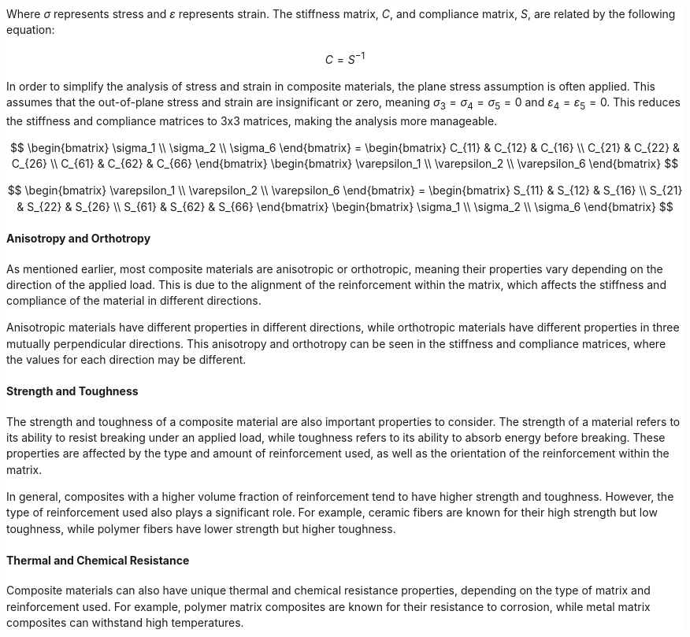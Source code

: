 Where $\sigma$ represents stress and $\varepsilon$ represents strain. The stiffness matrix, $C$, and compliance matrix, $S$, are related by the following equation:

$$
C = S^{-1}
$$

In order to simplify the analysis of stress and strain in composite materials, the plane stress assumption is often applied. This assumes that the out-of-plane stress and strain are insignificant or zero, meaning $\sigma_3 = \sigma_4 = \sigma_5 = 0$ and $\varepsilon_4 = \varepsilon_5 = 0$. This reduces the stiffness and compliance matrices to 3x3 matrices, making the analysis more manageable.

$$
\begin{bmatrix} \sigma_1 \\ \sigma_2 \\ \sigma_6 \end{bmatrix} =
\begin{bmatrix} C_{11} & C_{12} & C_{16} \\
C_{21} & C_{22} & C_{26} \\
C_{61} & C_{62} & C_{66} \end{bmatrix}
\begin{bmatrix} \varepsilon_1 \\ \varepsilon_2 \\ \varepsilon_6 \end{bmatrix}
$$

$$
\begin{bmatrix} \varepsilon_1 \\ \varepsilon_2 \\ \varepsilon_6 \end{bmatrix} =
\begin{bmatrix} S_{11} & S_{12} & S_{16} \\
S_{21} & S_{22} & S_{26} \\
S_{61} & S_{62} & S_{66} \end{bmatrix}
\begin{bmatrix} \sigma_1 \\ \sigma_2 \\ \sigma_6 \end{bmatrix}
$$

#### Anisotropy and Orthotropy

As mentioned earlier, most composite materials are anisotropic or orthotropic, meaning their properties vary depending on the direction of the applied load. This is due to the alignment of the reinforcement within the matrix, which affects the stiffness and compliance of the material in different directions.

Anisotropic materials have different properties in different directions, while orthotropic materials have different properties in three mutually perpendicular directions. This anisotropy and orthotropy can be seen in the stiffness and compliance matrices, where the values for each direction may be different.

#### Strength and Toughness

The strength and toughness of a composite material are also important properties to consider. The strength of a material refers to its ability to resist breaking under an applied load, while toughness refers to its ability to absorb energy before breaking. These properties are affected by the type and amount of reinforcement used, as well as the orientation of the reinforcement within the matrix.

In general, composites with a higher volume fraction of reinforcement tend to have higher strength and toughness. However, the type of reinforcement used also plays a significant role. For example, ceramic fibers are known for their high strength but low toughness, while polymer fibers have lower strength but higher toughness.

#### Thermal and Chemical Resistance

Composite materials can also have unique thermal and chemical resistance properties, depending on the type of matrix and reinforcement used. For example, polymer matrix composites are known for their resistance to corrosion, while metal matrix composites can withstand high temperatures.
